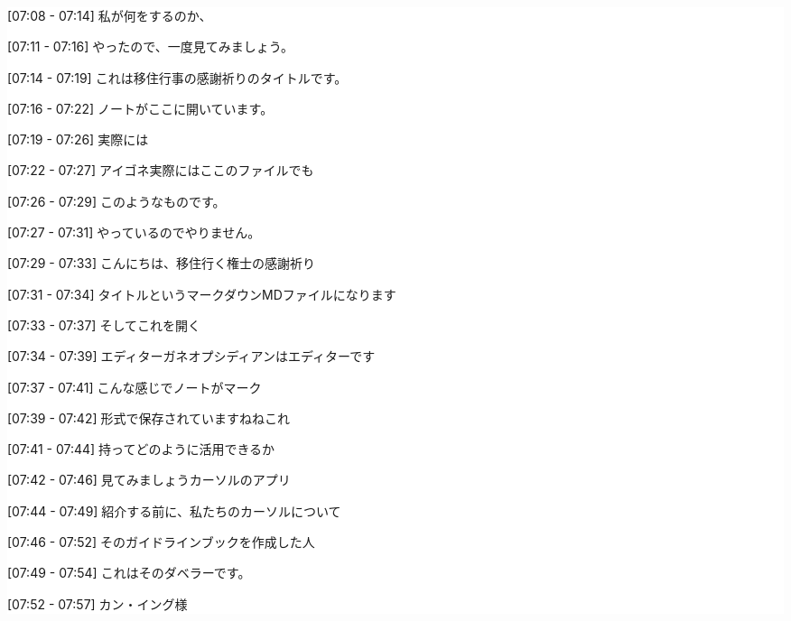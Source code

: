 [07:08 - 07:14]
私が何をするのか、

[07:11 - 07:16]
やったので、一度見てみましょう。

[07:14 - 07:19]
これは移住行事の感謝祈りのタイトルです。

[07:16 - 07:22]
ノートがここに開いています。

[07:19 - 07:26]
実際には

[07:22 - 07:27]
アイゴネ実際にはここのファイルでも

[07:26 - 07:29]
このようなものです。

[07:27 - 07:31]
やっているのでやりません。

[07:29 - 07:33]
こんにちは、移住行く権士の感謝祈り

[07:31 - 07:34]
タイトルというマークダウンMDファイルになります

[07:33 - 07:37]
そしてこれを開く

[07:34 - 07:39]
エディターガネオプシディアンはエディターです

[07:37 - 07:41]
こんな感じでノートがマーク

[07:39 - 07:42]
形式で保存されていますねねこれ

[07:41 - 07:44]
持ってどのように活用できるか

[07:42 - 07:46]
見てみましょうカーソルのアプリ

[07:44 - 07:49]
紹介する前に、私たちのカーソルについて

[07:46 - 07:52]
そのガイドラインブックを作成した人

[07:49 - 07:54]
これはそのダベラーです。

[07:52 - 07:57]
カン・イング様

